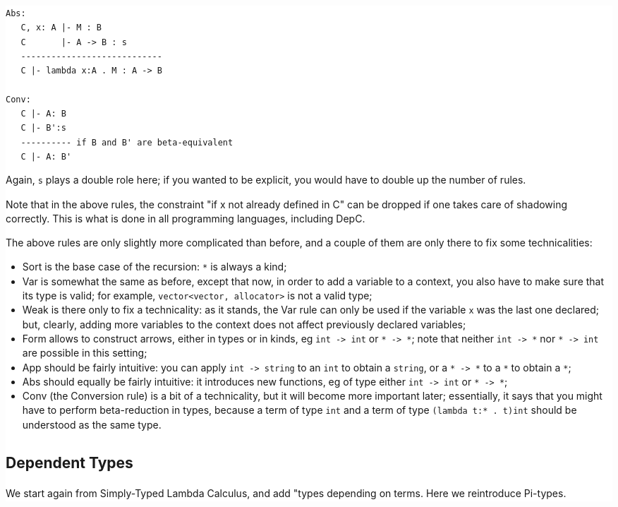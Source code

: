 ```
Abs:
   C, x: A |- M : B
   C       |- A -> B : s
   ----------------------------
   C |- lambda x:A . M : A -> B

Conv:
   C |- A: B
   C |- B':s
   ---------- if B and B' are beta-equivalent
   C |- A: B'
```

Again, `s` plays a double role here; if you wanted to be explicit,
you would have to double up the number of rules.

Note that in the above rules,
the constraint "if x not already defined in C"
can be dropped if one takes care of shadowing correctly.
This is what is done in all programming languages, including DepC.

The above rules are only slightly more complicated than before,
and a couple of them are only there to fix some technicalities:
* Sort is the base case of the recursion: `*` is always a kind;
* Var is somewhat the same as before, except that now,
  in order to add a variable to a context,
  you also have to make sure that its type is valid;
  for example, `vector<vector, allocator>` is not a valid type;
* Weak is there only to fix a technicality:
  as it stands, the Var rule can only be used if
  the variable `x` was the last one declared;
  but, clearly, adding more variables to the context
  does not affect previously declared variables;
* Form allows to construct arrows, either in types or in kinds,
  eg `int -> int` or `* -> *`;
  note that neither `int -> *` nor `* -> int` are possible in this setting;
* App should be fairly intuitive:
  you can apply `int -> string` to an `int` to obtain a `string`,
  or a `* -> *` to a `*` to obtain a `*`;
* Abs should equally be fairly intuitive:
  it introduces new functions, eg of type either `int -> int` or `* -> *`;
* Conv (the Conversion rule) is a bit of a technicality,
  but it will become more important later;
  essentially, it says that you might have to perform beta-reduction
  in types, because a term of type `int` and a term of type
  `(lambda t:* . t)int` should be understood as the same type.

## Dependent Types

We start again from Simply-Typed Lambda Calculus,
and add "types depending on terms.
Here we reintroduce Pi-types.
